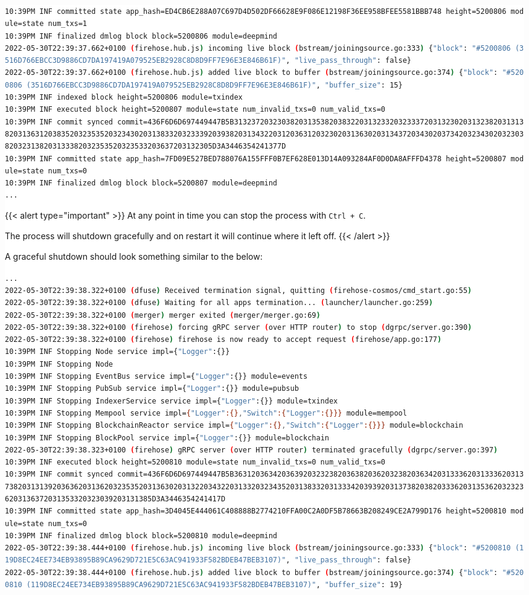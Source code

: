 ```bash
10:39PM INF committed state app_hash=ED4CB6E288A07C697D4D502DF66628E9F086E12198F36EE958BFEE5581BBB748 height=5200806 module=state num_txs=1
10:39PM INF finalized dmlog block block=5200806 module=deepmind
2022-05-30T22:39:37.662+0100 (firehose.hub.js) incoming live block (bstream/joiningsource.go:333) {"block": "#5200806 (3516D766EBCC3D9886CD7DA197419A079525EB2928C8D8D9FF7E96E3E846B61F)", "live_pass_through": false}
2022-05-30T22:39:37.662+0100 (firehose.hub.js) added live block to buffer (bstream/joiningsource.go:374) {"block": "#5200806 (3516D766EBCC3D9886CD7DA197419A079525EB2928C8D8D9FF7E96E3E846B61F)", "buffer_size": 15}
10:39PM INF indexed block height=5200806 module=txindex
10:39PM INF executed block height=5200807 module=state num_invalid_txs=0 num_valid_txs=0
10:39PM INF commit synced commit=436F6D6D697449447B5B3132372032303820313538203832203132332032333720313230203132382031313820313631203835203235352032343020313833203233392039382031343220312036312032302031363020313437203430203734203234302032303820323138203133382032353520323533203637203132305D3A3446354241377D
10:39PM INF committed state app_hash=7FD09E527BED788076A155FFF0B7EF628E013D14A093284AF0D0DA8AFFFD4378 height=5200807 module=state num_txs=0
10:39PM INF finalized dmlog block block=5200807 module=deepmind
...
```

\{{< alert type="important" >\}} At any point in time you can stop the process with `Ctrl + C`.

The process will shutdown gracefully and on restart it will continue where it left off. \{{< /alert >\}}

A graceful shutdown should look something similar to the below:

```bash
...
2022-05-30T22:39:38.322+0100 (dfuse) Received termination signal, quitting (firehose-cosmos/cmd_start.go:55)
2022-05-30T22:39:38.322+0100 (dfuse) Waiting for all apps termination... (launcher/launcher.go:259)
2022-05-30T22:39:38.322+0100 (merger) merger exited (merger/merger.go:69)
2022-05-30T22:39:38.322+0100 (firehose) forcing gRPC server (over HTTP router) to stop (dgrpc/server.go:390)
2022-05-30T22:39:38.322+0100 (firehose) firehose is now ready to accept request (firehose/app.go:177)
10:39PM INF Stopping Node service impl={"Logger":{}}
10:39PM INF Stopping Node
10:39PM INF Stopping EventBus service impl={"Logger":{}} module=events
10:39PM INF Stopping PubSub service impl={"Logger":{}} module=pubsub
10:39PM INF Stopping IndexerService service impl={"Logger":{}} module=txindex
10:39PM INF Stopping Mempool service impl={"Logger":{},"Switch":{"Logger":{}}} module=mempool
10:39PM INF Stopping BlockchainReactor service impl={"Logger":{},"Switch":{"Logger":{}}} module=blockchain
10:39PM INF Stopping BlockPool service impl={"Logger":{}} module=blockchain
2022-05-30T22:39:38.323+0100 (firehose) gRPC server (over HTTP router) terminated gracefully (dgrpc/server.go:397)
10:39PM INF executed block height=5200810 module=state num_invalid_txs=0 num_valid_txs=0
10:39PM INF commit synced commit=436F6D6D697449447B5B36312036342036392032323820363820362032382036342031333620313336203137382031313920363620313620323535203136302031322034322031332032343520313833203133342039392031373820382033362031353620323236203136372031353320323039203131385D3A3446354241417D
10:39PM INF committed state app_hash=3D4045E444061C408888B2774210FFA00C2A0DF5B78663B208249CE2A799D176 height=5200810 module=state num_txs=0
10:39PM INF finalized dmlog block block=5200810 module=deepmind
2022-05-30T22:39:38.444+0100 (firehose.hub.js) incoming live block (bstream/joiningsource.go:333) {"block": "#5200810 (119D8EC24EE734EB93895B89CA9629D721E5C63AC941933F582BDEB47BEB3107)", "live_pass_through": false}
2022-05-30T22:39:38.444+0100 (firehose.hub.js) added live block to buffer (bstream/joiningsource.go:374) {"block": "#5200810 (119D8EC24EE734EB93895B89CA9629D721E5C63AC941933F582BDEB47BEB3107)", "buffer_size": 19}
```
